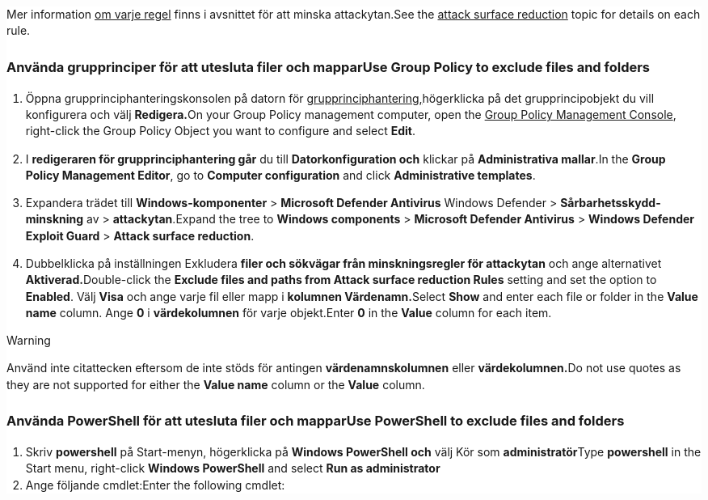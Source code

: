 <span data-ttu-id="1a0ea-167">Mer information [om varje regel](attack-surface-reduction.md) finns i avsnittet för att minska attackytan.</span><span class="sxs-lookup"><span data-stu-id="1a0ea-167">See the [attack surface reduction](attack-surface-reduction.md) topic for details on each rule.</span></span>

### <a name="use-group-policy-to-exclude-files-and-folders"></a><span data-ttu-id="1a0ea-168">Använda grupprinciper för att utesluta filer och mappar</span><span class="sxs-lookup"><span data-stu-id="1a0ea-168">Use Group Policy to exclude files and folders</span></span>

1. <span data-ttu-id="1a0ea-169">Öppna grupprinciphanteringskonsolen på datorn för [grupprinciphantering,](https://technet.microsoft.com/library/cc731212.aspx)högerklicka på det grupprincipobjekt du vill konfigurera och välj **Redigera.**</span><span class="sxs-lookup"><span data-stu-id="1a0ea-169">On your Group Policy management computer, open the [Group Policy Management Console](https://technet.microsoft.com/library/cc731212.aspx), right-click the Group Policy Object you want to configure and select **Edit**.</span></span>

2. <span data-ttu-id="1a0ea-170">I **redigeraren för grupprinciphantering går** du till **Datorkonfiguration och** klickar på **Administrativa mallar**.</span><span class="sxs-lookup"><span data-stu-id="1a0ea-170">In the **Group Policy Management Editor**, go to **Computer configuration** and click **Administrative templates**.</span></span>

3. <span data-ttu-id="1a0ea-171">Expandera trädet till **Windows-komponenter**  >  **Microsoft Defender Antivirus** Windows Defender  >  **Sårbarhetsskydd-minskning** av  >  **attackytan**.</span><span class="sxs-lookup"><span data-stu-id="1a0ea-171">Expand the tree to **Windows components** > **Microsoft Defender Antivirus** > **Windows Defender Exploit Guard** > **Attack surface reduction**.</span></span>

4. <span data-ttu-id="1a0ea-172">Dubbelklicka på inställningen Exkludera **filer och sökvägar från minskningsregler för attackytan** och ange alternativet **Aktiverad.**</span><span class="sxs-lookup"><span data-stu-id="1a0ea-172">Double-click the **Exclude files and paths from Attack surface reduction Rules** setting and set the option to **Enabled**.</span></span> <span data-ttu-id="1a0ea-173">Välj **Visa** och ange varje fil eller mapp i **kolumnen Värdenamn.**</span><span class="sxs-lookup"><span data-stu-id="1a0ea-173">Select **Show** and enter each file or folder in the **Value name** column.</span></span> <span data-ttu-id="1a0ea-174">Ange **0** i **värdekolumnen** för varje objekt.</span><span class="sxs-lookup"><span data-stu-id="1a0ea-174">Enter **0** in the **Value** column for each item.</span></span>

> [!WARNING]
> <span data-ttu-id="1a0ea-175">Använd inte citattecken eftersom de inte stöds för antingen **värdenamnskolumnen** eller **värdekolumnen.**</span><span class="sxs-lookup"><span data-stu-id="1a0ea-175">Do not use quotes as they are not supported for either the **Value name** column or the **Value** column.</span></span>

### <a name="use-powershell-to-exclude-files-and-folders"></a><span data-ttu-id="1a0ea-176">Använda PowerShell för att utesluta filer och mappar</span><span class="sxs-lookup"><span data-stu-id="1a0ea-176">Use PowerShell to exclude files and folders</span></span>

1. <span data-ttu-id="1a0ea-177">Skriv **powershell** på Start-menyn, högerklicka på **Windows PowerShell och** välj Kör som **administratör**</span><span class="sxs-lookup"><span data-stu-id="1a0ea-177">Type **powershell** in the Start menu, right-click **Windows PowerShell** and select **Run as administrator**</span></span>
2. <span data-ttu-id="1a0ea-178">Ange följande cmdlet:</span><span class="sxs-lookup"><span data-stu-id="1a0ea-178">Enter the following cmdlet:</span></span>
